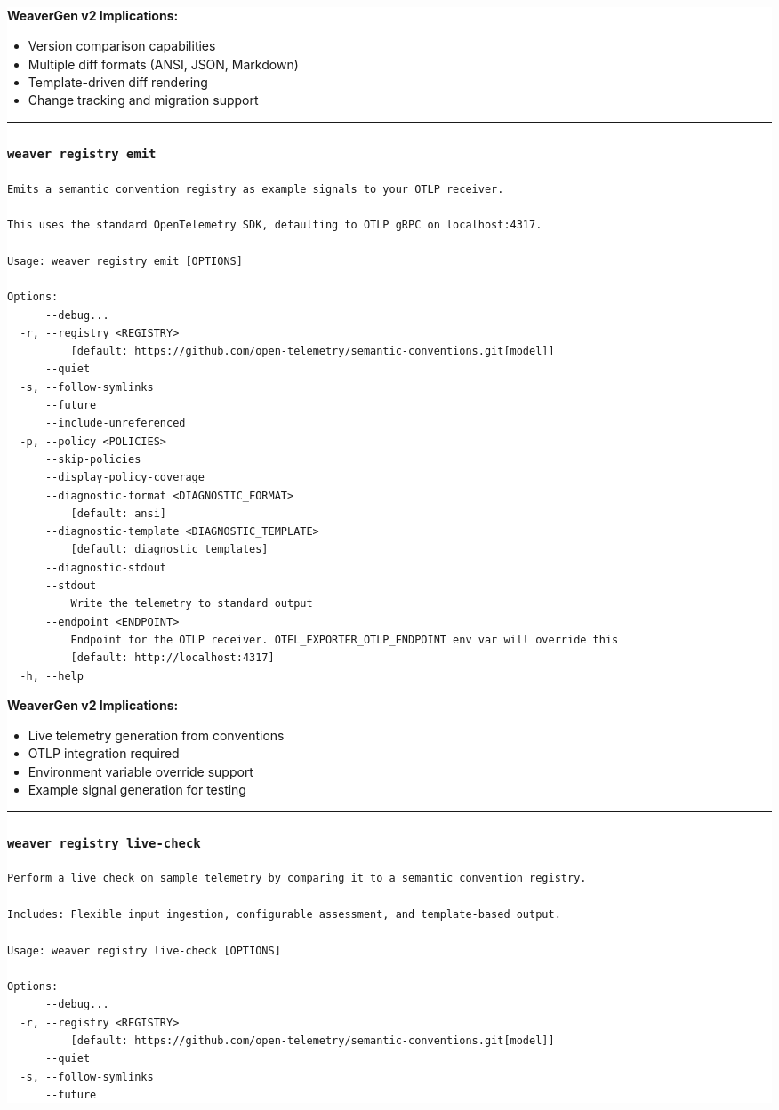 **WeaverGen v2 Implications:**
- Version comparison capabilities
- Multiple diff formats (ANSI, JSON, Markdown)
- Template-driven diff rendering
- Change tracking and migration support

---

### `weaver registry emit`

```
Emits a semantic convention registry as example signals to your OTLP receiver.

This uses the standard OpenTelemetry SDK, defaulting to OTLP gRPC on localhost:4317.

Usage: weaver registry emit [OPTIONS]

Options:
      --debug...
  -r, --registry <REGISTRY>
          [default: https://github.com/open-telemetry/semantic-conventions.git[model]]
      --quiet
  -s, --follow-symlinks
      --future
      --include-unreferenced
  -p, --policy <POLICIES>
      --skip-policies
      --display-policy-coverage
      --diagnostic-format <DIAGNOSTIC_FORMAT>
          [default: ansi]
      --diagnostic-template <DIAGNOSTIC_TEMPLATE>
          [default: diagnostic_templates]
      --diagnostic-stdout
      --stdout
          Write the telemetry to standard output
      --endpoint <ENDPOINT>
          Endpoint for the OTLP receiver. OTEL_EXPORTER_OTLP_ENDPOINT env var will override this
          [default: http://localhost:4317]
  -h, --help
```

**WeaverGen v2 Implications:**
- Live telemetry generation from conventions
- OTLP integration required
- Environment variable override support
- Example signal generation for testing

---

### `weaver registry live-check`

```
Perform a live check on sample telemetry by comparing it to a semantic convention registry.

Includes: Flexible input ingestion, configurable assessment, and template-based output.

Usage: weaver registry live-check [OPTIONS]

Options:
      --debug...
  -r, --registry <REGISTRY>
          [default: https://github.com/open-telemetry/semantic-conventions.git[model]]
      --quiet
  -s, --follow-symlinks
      --future
```